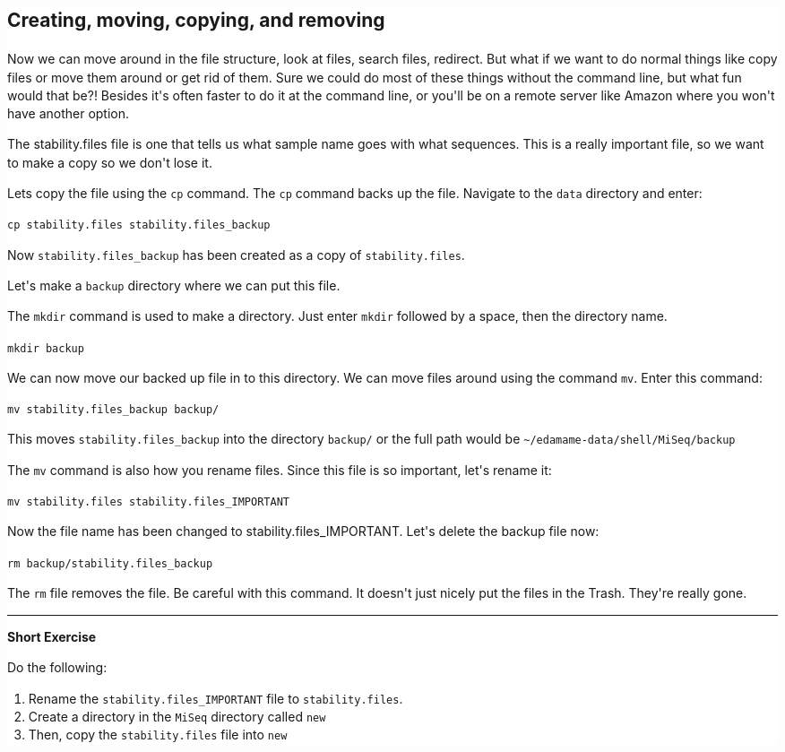 ## Creating, moving, copying, and removing

Now we can move around in the file structure, look at files, search files, redirect. But what if we want to do normal things like copy files or move them around or get rid of them. Sure we could do most of these things without the command line, but what fun would that be?! Besides it's often faster to do it at the command line, or you'll be on a remote server like Amazon where you won't have another option.

The stability.files file is one that tells us what sample name goes with what sequences. This is a really important file, so we want to make a copy so we don't lose it.

Lets copy the file using the `cp` command. The `cp` command backs up the file. Navigate to the `data` directory and enter:

```
cp stability.files stability.files_backup
```

Now `stability.files_backup` has been created as a copy of `stability.files`.

Let's make a `backup` directory where we can put this file.

The `mkdir` command is used to make a directory. Just enter `mkdir` followed by a space, then the directory name.

```
mkdir backup
```

We can now move our backed up file in to this directory. We can move files around using the command `mv`. Enter this command:

```
mv stability.files_backup backup/
```

This moves `stability.files_backup` into the directory `backup/` or the full path would be `~/edamame-data/shell/MiSeq/backup`

The `mv` command is also how you rename files. Since this file is so important, let's rename it:

```
mv stability.files stability.files_IMPORTANT
```

Now the file name has been changed to stability.files_IMPORTANT. Let's delete the backup file now:

```
rm backup/stability.files_backup
```

The `rm` file removes the file. Be careful with this command. It doesn't just nicely put the files in the Trash. They're really gone.


****
**Short Exercise**

Do the following:

1.  Rename the `stability.files_IMPORTANT` file to `stability.files`.
2.  Create a directory in the `MiSeq` directory called `new`
3.  Then, copy the `stability.files` file into `new`
